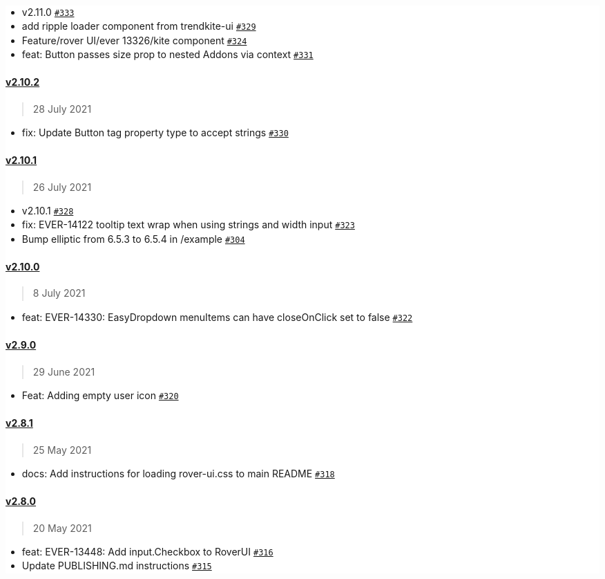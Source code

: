 - v2.11.0 [`#333`](https://github.com/cision/rover-ui/pull/333)
- add ripple loader component from trendkite-ui [`#329`](https://github.com/cision/rover-ui/pull/329)
- Feature/rover UI/ever 13326/kite component [`#324`](https://github.com/cision/rover-ui/pull/324)
- feat: Button passes size prop to nested Addons via context [`#331`](https://github.com/cision/rover-ui/pull/331)

#### [v2.10.2](https://github.com/cision/rover-ui/compare/v2.10.1...v2.10.2)

> 28 July 2021

- fix: Update Button tag property type to accept strings [`#330`](https://github.com/cision/rover-ui/pull/330)

#### [v2.10.1](https://github.com/cision/rover-ui/compare/v2.10.0...v2.10.1)

> 26 July 2021

- v2.10.1 [`#328`](https://github.com/cision/rover-ui/pull/328)
- fix: EVER-14122 tooltip text wrap when using strings and width input [`#323`](https://github.com/cision/rover-ui/pull/323)
- Bump elliptic from 6.5.3 to 6.5.4 in /example [`#304`](https://github.com/cision/rover-ui/pull/304)

#### [v2.10.0](https://github.com/cision/rover-ui/compare/v2.9.0...v2.10.0)

> 8 July 2021

- feat: EVER-14330: EasyDropdown menuItems can have closeOnClick set to false [`#322`](https://github.com/cision/rover-ui/pull/322)

#### [v2.9.0](https://github.com/cision/rover-ui/compare/v2.8.1...v2.9.0)

> 29 June 2021

- Feat: Adding empty user icon [`#320`](https://github.com/cision/rover-ui/pull/320)

#### [v2.8.1](https://github.com/cision/rover-ui/compare/v2.8.0...v2.8.1)

> 25 May 2021

- docs: Add instructions for loading rover-ui.css to main README [`#318`](https://github.com/cision/rover-ui/pull/318)

#### [v2.8.0](https://github.com/cision/rover-ui/compare/v2.7.0...v2.8.0)

> 20 May 2021

- feat: EVER-13448: Add input.Checkbox to RoverUI [`#316`](https://github.com/cision/rover-ui/pull/316)
- Update PUBLISHING.md instructions [`#315`](https://github.com/cision/rover-ui/pull/315)
